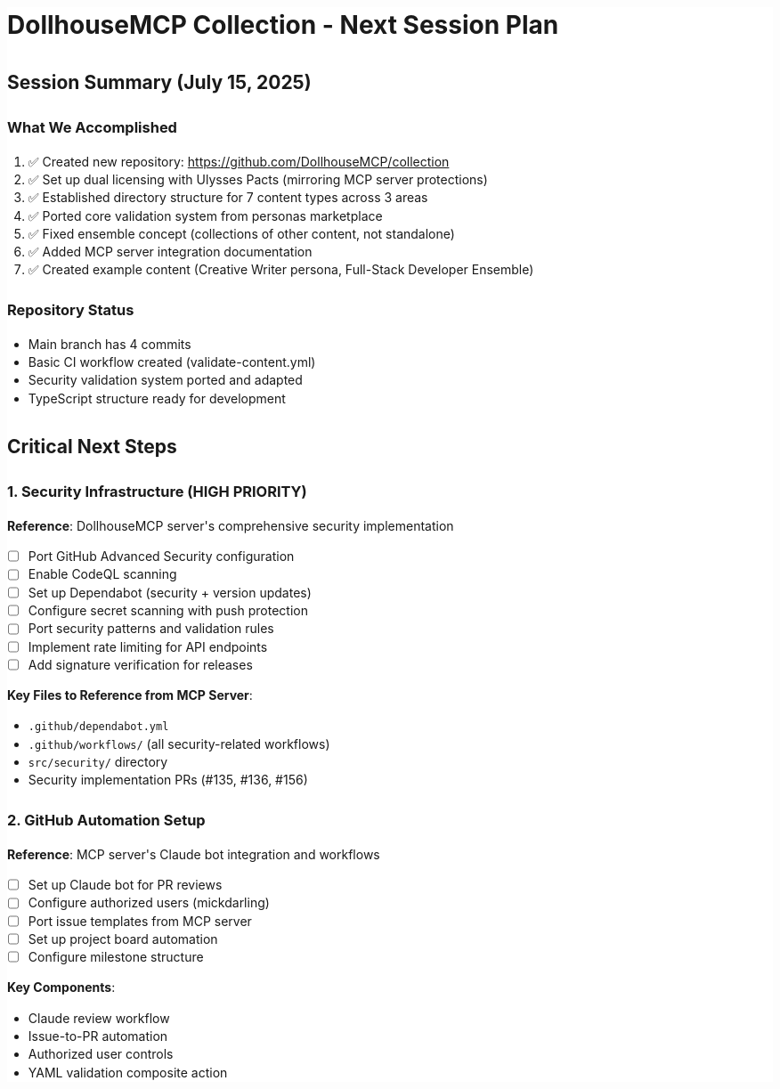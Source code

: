 # DollhouseMCP Collection - Next Session Plan

## Session Summary (July 15, 2025)

### What We Accomplished
1. ✅ Created new repository: https://github.com/DollhouseMCP/collection
2. ✅ Set up dual licensing with Ulysses Pacts (mirroring MCP server protections)
3. ✅ Established directory structure for 7 content types across 3 areas
4. ✅ Ported core validation system from personas marketplace
5. ✅ Fixed ensemble concept (collections of other content, not standalone)
6. ✅ Added MCP server integration documentation
7. ✅ Created example content (Creative Writer persona, Full-Stack Developer Ensemble)

### Repository Status
- Main branch has 4 commits
- Basic CI workflow created (validate-content.yml)
- Security validation system ported and adapted
- TypeScript structure ready for development

## Critical Next Steps

### 1. Security Infrastructure (HIGH PRIORITY)
**Reference**: DollhouseMCP server's comprehensive security implementation

- [ ] Port GitHub Advanced Security configuration
- [ ] Enable CodeQL scanning
- [ ] Set up Dependabot (security + version updates)
- [ ] Configure secret scanning with push protection
- [ ] Port security patterns and validation rules
- [ ] Implement rate limiting for API endpoints
- [ ] Add signature verification for releases

**Key Files to Reference from MCP Server**:
- `.github/dependabot.yml`
- `.github/workflows/` (all security-related workflows)
- `src/security/` directory
- Security implementation PRs (#135, #136, #156)

### 2. GitHub Automation Setup
**Reference**: MCP server's Claude bot integration and workflows

- [ ] Set up Claude bot for PR reviews
- [ ] Configure authorized users (mickdarling)
- [ ] Port issue templates from MCP server
- [ ] Set up project board automation
- [ ] Configure milestone structure

**Key Components**:
- Claude review workflow
- Issue-to-PR automation
- Authorized user controls
- YAML validation composite action
